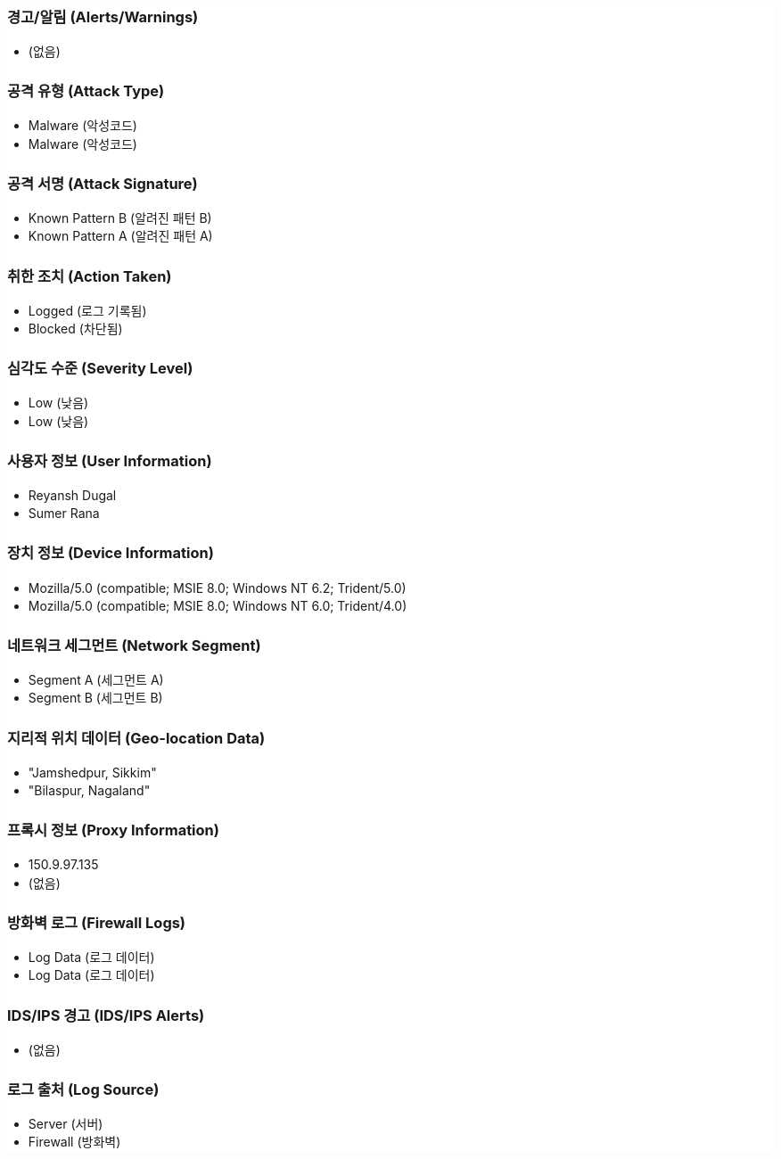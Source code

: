 ### 경고/알림 (Alerts/Warnings)
- (없음)

### 공격 유형 (Attack Type)
- Malware (악성코드)
- Malware (악성코드)

### 공격 서명 (Attack Signature)
- Known Pattern B (알려진 패턴 B)
- Known Pattern A (알려진 패턴 A)

### 취한 조치 (Action Taken)
- Logged (로그 기록됨)
- Blocked (차단됨)

### 심각도 수준 (Severity Level)
- Low (낮음)
- Low (낮음)

### 사용자 정보 (User Information)
- Reyansh Dugal
- Sumer Rana

### 장치 정보 (Device Information)
- Mozilla/5.0 (compatible; MSIE 8.0; Windows NT 6.2; Trident/5.0)
- Mozilla/5.0 (compatible; MSIE 8.0; Windows NT 6.0; Trident/4.0)

### 네트워크 세그먼트 (Network Segment)
- Segment A (세그먼트 A)
- Segment B (세그먼트 B)

### 지리적 위치 데이터 (Geo-location Data)
- "Jamshedpur, Sikkim"
- "Bilaspur, Nagaland"

### 프록시 정보 (Proxy Information)
- 150.9.97.135
- (없음)

### 방화벽 로그 (Firewall Logs)
- Log Data (로그 데이터)
- Log Data (로그 데이터)

### IDS/IPS 경고 (IDS/IPS Alerts)
- (없음)

### 로그 출처 (Log Source)
- Server (서버)
- Firewall (방화벽)
